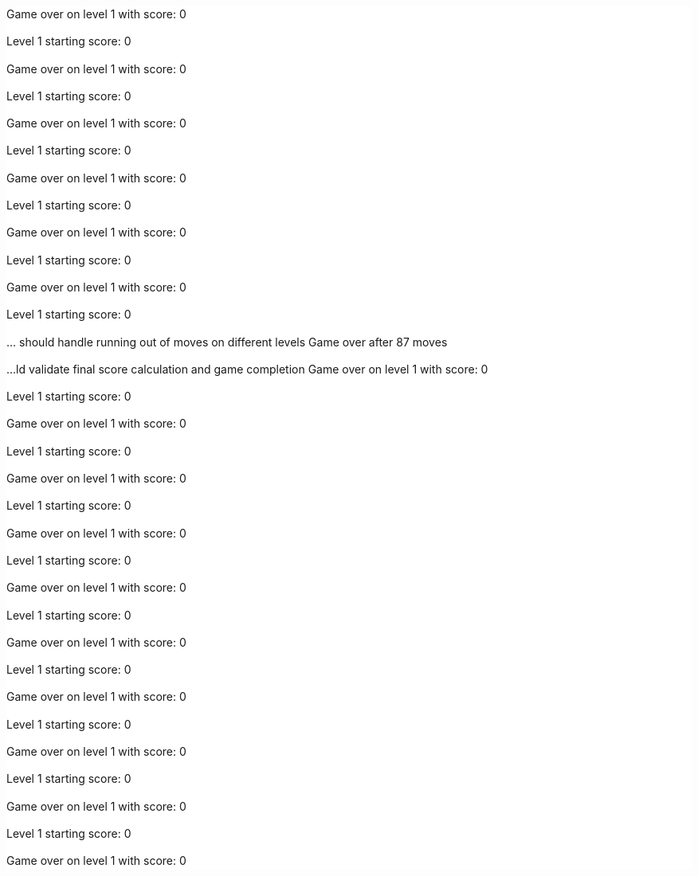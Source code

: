 Game over on level 1 with score: 0

Level 1 starting score: 0                               

Game over on level 1 with score: 0

Level 1 starting score: 0                               

Game over on level 1 with score: 0

Level 1 starting score: 0                               

Game over on level 1 with score: 0

Level 1 starting score: 0                               

Game over on level 1 with score: 0

Level 1 starting score: 0                               

Game over on level 1 with score: 0

Level 1 starting score: 0                               

… should handle running out of moves on different levels
Game over after 87 moves

…ld validate final score calculation and game completion
Game over on level 1 with score: 0

Level 1 starting score: 0                               

Game over on level 1 with score: 0

Level 1 starting score: 0                               

Game over on level 1 with score: 0

Level 1 starting score: 0                               

Game over on level 1 with score: 0

Level 1 starting score: 0                               

Game over on level 1 with score: 0

Level 1 starting score: 0                               

Game over on level 1 with score: 0

Level 1 starting score: 0                               

Game over on level 1 with score: 0

Level 1 starting score: 0                               

Game over on level 1 with score: 0

Level 1 starting score: 0                               

Game over on level 1 with score: 0

Level 1 starting score: 0

Game over on level 1 with score: 0
